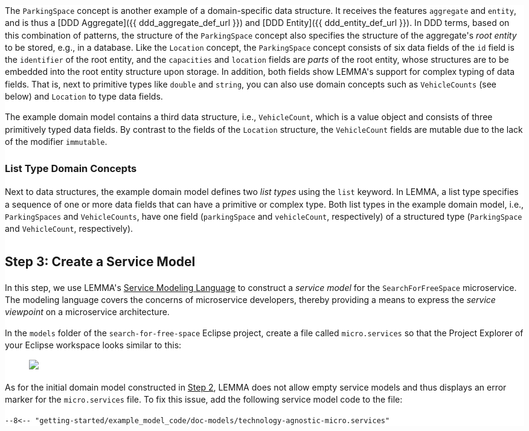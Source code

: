 
The `ParkingSpace` concept is another example of a domain-specific data
structure. It receives the features `aggregate` and `entity`, and is thus a
[DDD Aggregate]({{ ddd_aggregate_def_url }}) and
[DDD Entity]({{ ddd_entity_def_url }}). In DDD terms, based on this combination
of patterns, the structure of the `ParkingSpace` concept also specifies the
structure of the aggregate's *root entity* to be stored, e.g., in a database.
Like the `Location` concept, the `ParkingSpace` concept consists of six data
fields of the `id` field is the `identifier` of the root entity, and the
`capacities` and `location` fields are *parts* of the root entity, whose
structures are to be embedded into the root entity structure upon storage. In
addition, both fields show LEMMA's support for complex typing of data fields.
That is, next to primitive types like `double` and `string`, you can also use
domain concepts such as `VehicleCounts` (see below) and `Location` to type data
fields.

The example domain model contains a third data structure, i.e., `VehicleCount`,
which is a value object and consists of three primitively typed data fields. By
contrast to the fields of the `Location` structure, the `VehicleCount` fields
are mutable due to the lack of the modifier `immutable`.

### List Type Domain Concepts
Next to data structures, the example domain model defines two *list types* using
the `list` keyword. In LEMMA, a list type specifies a sequence of one or more
data fields that can have a primitive or complex type. Both list types in the
example domain model, i.e., `ParkingSpaces` and `VehicleCounts`, have one field
(`parkingSpace` and `vehicleCount`, respectively) of a structured type
(`ParkingSpace` and `VehicleCount`, respectively).

## Step 3: Create a Service Model
In this step, we use LEMMA's
[Service Modeling Language](../../user-guide/service-modeling-language) to
construct a *service model* for the `SearchForFreeSpace` microservice. The
modeling language covers the concerns of microservice developers, thereby
providing a means to express the *service viewpoint* on a microservice
architecture.

In the `models` folder of the `search-for-free-space` Eclipse project, create a
file called `micro.services` so that the Project Explorer of your Eclipse
workspace looks similar to this:
<figure>
  <img src="../figures/tour-step3-service-model.png" loading="lazy"/>
</figure>

As for the initial domain model constructed in
[Step 2](#step-2-create-a-domain-model), LEMMA does not allow empty service
models and thus displays an error marker for the `micro.services` file. To fix
this issue, add the following service model code to the file:

```lemmaservices
--8<-- "getting-started/example_model_code/doc-models/technology-agnostic-micro.services"
```
